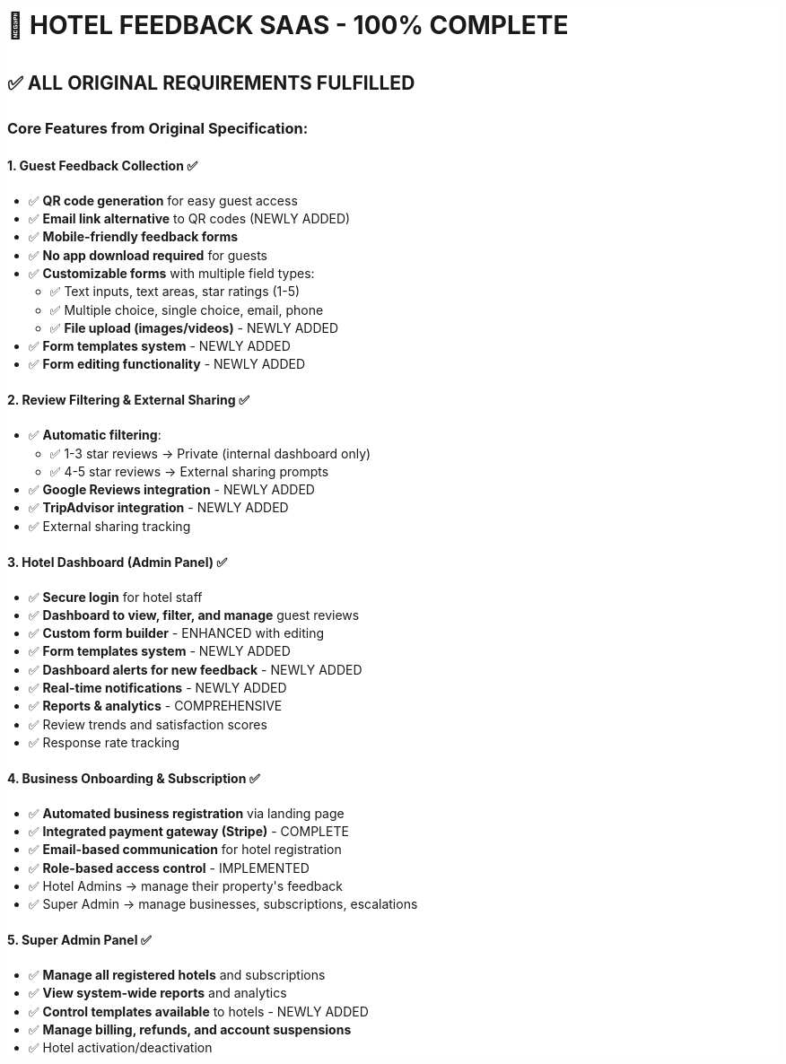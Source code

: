 # 🎉 HOTEL FEEDBACK SAAS - 100% COMPLETE

## ✅ **ALL ORIGINAL REQUIREMENTS FULFILLED**

### **Core Features from Original Specification:**

#### **1. Guest Feedback Collection** ✅
- ✅ **QR code generation** for easy guest access
- ✅ **Email link alternative** to QR codes (NEWLY ADDED)
- ✅ **Mobile-friendly feedback forms**
- ✅ **No app download required** for guests
- ✅ **Customizable forms** with multiple field types:
  - ✅ Text inputs, text areas, star ratings (1-5)
  - ✅ Multiple choice, single choice, email, phone
  - ✅ **File upload (images/videos)** - NEWLY ADDED
- ✅ **Form templates system** - NEWLY ADDED
- ✅ **Form editing functionality** - NEWLY ADDED

#### **2. Review Filtering & External Sharing** ✅
- ✅ **Automatic filtering**:
  - ✅ 1-3 star reviews → Private (internal dashboard only)
  - ✅ 4-5 star reviews → External sharing prompts
- ✅ **Google Reviews integration** - NEWLY ADDED
- ✅ **TripAdvisor integration** - NEWLY ADDED
- ✅ External sharing tracking

#### **3. Hotel Dashboard (Admin Panel)** ✅
- ✅ **Secure login** for hotel staff
- ✅ **Dashboard to view, filter, and manage** guest reviews
- ✅ **Custom form builder** - ENHANCED with editing
- ✅ **Form templates system** - NEWLY ADDED
- ✅ **Dashboard alerts for new feedback** - NEWLY ADDED
- ✅ **Real-time notifications** - NEWLY ADDED
- ✅ **Reports & analytics** - COMPREHENSIVE
- ✅ Review trends and satisfaction scores
- ✅ Response rate tracking

#### **4. Business Onboarding & Subscription** ✅
- ✅ **Automated business registration** via landing page
- ✅ **Integrated payment gateway (Stripe)** - COMPLETE
- ✅ **Email-based communication** for hotel registration
- ✅ **Role-based access control** - IMPLEMENTED
- ✅ Hotel Admins → manage their property's feedback
- ✅ Super Admin → manage businesses, subscriptions, escalations

#### **5. Super Admin Panel** ✅
- ✅ **Manage all registered hotels** and subscriptions
- ✅ **View system-wide reports** and analytics
- ✅ **Control templates available** to hotels - NEWLY ADDED
- ✅ **Manage billing, refunds, and account suspensions**
- ✅ Hotel activation/deactivation
